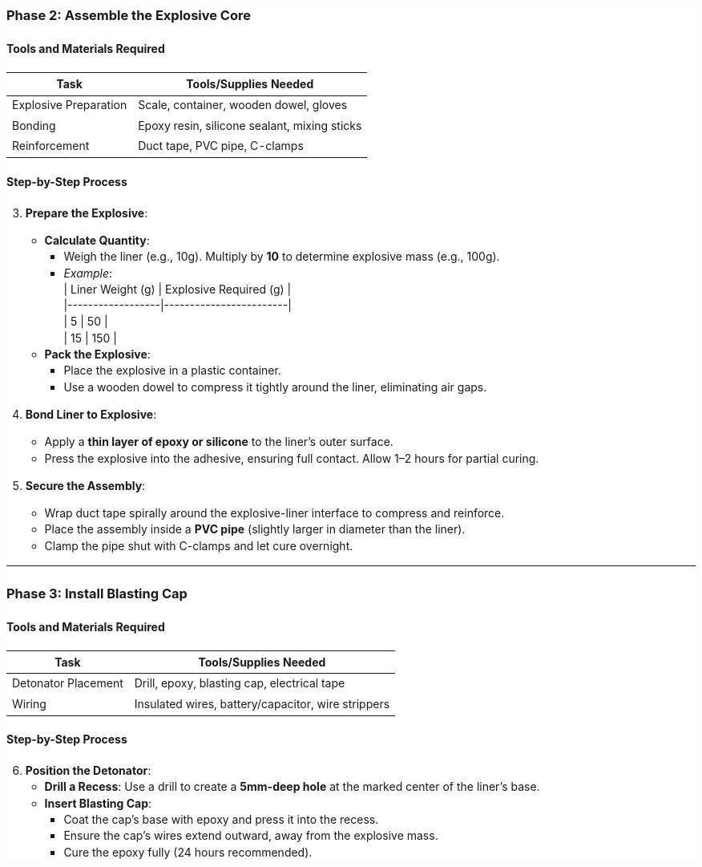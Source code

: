 
### **Phase 2: Assemble the Explosive Core**  
#### **Tools and Materials Required**  
| Task                | Tools/Supplies Needed                          |  
|----------------------|-----------------------------------------------|  
| Explosive Preparation| Scale, container, wooden dowel, gloves        |  
| Bonding              | Epoxy resin, silicone sealant, mixing sticks   |  
| Reinforcement        | Duct tape, PVC pipe, C-clamps                 |  

#### **Step-by-Step Process**  
3. **Prepare the Explosive**:  
   - **Calculate Quantity**:  
     - Weigh the liner (e.g., 10g). Multiply by **10** to determine explosive mass (e.g., 100g).  
     - *Example*:  
       | Liner Weight (g) | Explosive Required (g) |  
       |------------------|------------------------|  
       | 5                | 50                     |  
       | 15               | 150                    |  
   - **Pack the Explosive**:  
     - Place the explosive in a plastic container.  
     - Use a wooden dowel to compress it tightly around the liner, eliminating air gaps.  

4. **Bond Liner to Explosive**:  
   - Apply a **thin layer of epoxy or silicone** to the liner’s outer surface.  
   - Press the explosive into the adhesive, ensuring full contact. Allow 1–2 hours for partial curing.  

5. **Secure the Assembly**:  
   - Wrap duct tape spirally around the explosive-liner interface to compress and reinforce.  
   - Place the assembly inside a **PVC pipe** (slightly larger in diameter than the liner).  
   - Clamp the pipe shut with C-clamps and let cure overnight.  

---

### **Phase 3: Install Blasting Cap**  
#### **Tools and Materials Required**  
| Task                | Tools/Supplies Needed                          |  
|----------------------|-----------------------------------------------|  
| Detonator Placement  | Drill, epoxy, blasting cap, electrical tape    |  
| Wiring               | Insulated wires, battery/capacitor, wire strippers |  

#### **Step-by-Step Process**  
6. **Position the Detonator**:  
   - **Drill a Recess**: Use a drill to create a **5mm-deep hole** at the marked center of the liner’s base.  
   - **Insert Blasting Cap**:  
     - Coat the cap’s base with epoxy and press it into the recess.  
     - Ensure the cap’s wires extend outward, away from the explosive mass.  
     - Cure the epoxy fully (24 hours recommended).  

